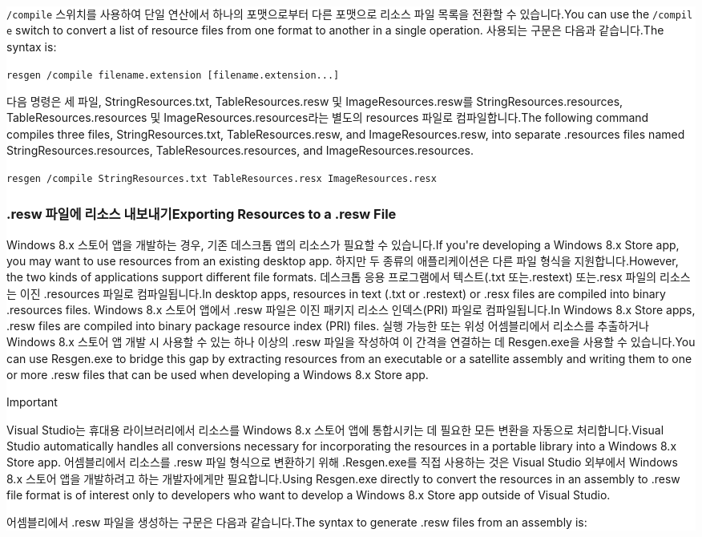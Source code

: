  <span data-ttu-id="7a76b-270">`/compile` 스위치를 사용하여 단일 연산에서 하나의 포맷으로부터 다른 포맷으로 리소스 파일 목록을 전환할 수 있습니다.</span><span class="sxs-lookup"><span data-stu-id="7a76b-270">You can use the `/compile` switch to convert a list of resource files from one format to another in a single operation.</span></span> <span data-ttu-id="7a76b-271">사용되는 구문은 다음과 같습니다.</span><span class="sxs-lookup"><span data-stu-id="7a76b-271">The syntax is:</span></span>  
  
```console  
resgen /compile filename.extension [filename.extension...]  
```  
  
 <span data-ttu-id="7a76b-272">다음 명령은 세 파일, StringResources.txt, TableResources.resw 및 ImageResources.resw를 StringResources.resources, TableResources.resources 및 ImageResources.resources라는 별도의 resources 파일로 컴파일합니다.</span><span class="sxs-lookup"><span data-stu-id="7a76b-272">The following command compiles three files, StringResources.txt, TableResources.resw, and ImageResources.resw, into separate .resources files named StringResources.resources, TableResources.resources, and ImageResources.resources.</span></span>  
  
```console  
resgen /compile StringResources.txt TableResources.resx ImageResources.resx  
```  
  
<a name="Exporting"></a>

### <a name="exporting-resources-to-a-resw-file"></a><span data-ttu-id="7a76b-273">.resw 파일에 리소스 내보내기</span><span class="sxs-lookup"><span data-stu-id="7a76b-273">Exporting Resources to a .resw File</span></span>  

 <span data-ttu-id="7a76b-274">Windows 8.x 스토어 앱을 개발하는 경우, 기존 데스크톱 앱의 리소스가 필요할 수 있습니다.</span><span class="sxs-lookup"><span data-stu-id="7a76b-274">If you're developing a Windows 8.x Store app, you may want to use resources from an existing desktop app.</span></span> <span data-ttu-id="7a76b-275">하지만 두 종류의 애플리케이션은 다른 파일 형식을 지원합니다.</span><span class="sxs-lookup"><span data-stu-id="7a76b-275">However, the two kinds of applications support different file formats.</span></span> <span data-ttu-id="7a76b-276">데스크톱 응용 프로그램에서 텍스트(.txt 또는.restext) 또는.resx 파일의 리소스는 이진 .resources 파일로 컴파일됩니다.</span><span class="sxs-lookup"><span data-stu-id="7a76b-276">In desktop apps, resources in text (.txt or .restext) or .resx files are compiled into binary .resources files.</span></span> <span data-ttu-id="7a76b-277">Windows 8.x 스토어 앱에서 .resw 파일은 이진 패키지 리소스 인덱스(PRI) 파일로 컴파일됩니다.</span><span class="sxs-lookup"><span data-stu-id="7a76b-277">In Windows 8.x Store apps, .resw files are compiled into binary package resource index (PRI) files.</span></span> <span data-ttu-id="7a76b-278">실행 가능한 또는 위성 어셈블리에서 리소스를 추출하거나 Windows 8.x 스토어 앱 개발 시 사용할 수 있는 하나 이상의 .resw 파일을 작성하여 이 간격을 연결하는 데 Resgen.exe을 사용할 수 있습니다.</span><span class="sxs-lookup"><span data-stu-id="7a76b-278">You can use Resgen.exe to bridge this gap by extracting resources from an executable or a satellite assembly and writing them to one or more .resw files that can be used when developing a Windows 8.x Store app.</span></span>  
  
> [!IMPORTANT]
> <span data-ttu-id="7a76b-279">Visual Studio는 휴대용 라이브러리에서 리소스를 Windows 8.x 스토어 앱에 통합시키는 데 필요한 모든 변환을 자동으로 처리합니다.</span><span class="sxs-lookup"><span data-stu-id="7a76b-279">Visual Studio automatically handles all conversions necessary for incorporating the resources in a portable library into a Windows 8.x Store app.</span></span> <span data-ttu-id="7a76b-280">어셈블리에서 리소스를 .resw 파일 형식으로 변환하기 위해 .Resgen.exe를 직접 사용하는 것은 Visual Studio 외부에서 Windows 8.x 스토어 앱을 개발하려고 하는 개발자에게만 필요합니다.</span><span class="sxs-lookup"><span data-stu-id="7a76b-280">Using Resgen.exe directly to convert the resources in an assembly to .resw file format is of interest only to developers who want to develop a Windows 8.x Store app outside of Visual Studio.</span></span>  
  
 <span data-ttu-id="7a76b-281">어셈블리에서 .resw 파일을 생성하는 구문은 다음과 같습니다.</span><span class="sxs-lookup"><span data-stu-id="7a76b-281">The syntax to generate .resw files from an assembly is:</span></span>  
  